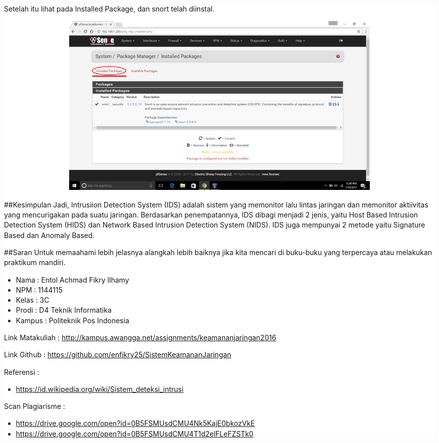 Setelah itu lihat pada Installed Package, dan snort telah diinstal.
<p align ="center">
<img src="../../img/8.png" width="600px">
</p>

##Kesimpulan
Jadi, Intrusiion Detection System (IDS) adalah sistem yang memonitor lalu lintas jaringan dan memonitor aktiivitas yang mencurigakan pada suatu jaringan. Berdasarkan penempatannya, IDS dibagi menjadi 2 jenis, yaitu Host Based Intrusion Detection System (HIDS) dan Network Based Intrusion Detection System (NIDS). IDS juga mempunyai 2 metode yaitu Signature Based dan Anomaly Based.

##Saran
Untuk memaahami lebih jelasnya alangkah lebih baiknya jika kita mencari di buku-buku yang terpercaya atau melakukan praktikum mandiri.
<br>
*	Nama : Entol Achmad Fikry Ilhamy
*	NPM : 1144115
*	Kelas : 3C
*	Prodi : D4 Teknik Informatika
*	Kampus : Politeknik Pos Indonesia

Link Matakuliah : http://kampus.awangga.net/assignments/keamananjaringan2016

Link Github : https://github.com/enfikry25/SistemKeamananJaringan

Referensi :
*	 https://id.wikipedia.org/wiki/Sistem_deteksi_intrusi

Scan Plagiarisme :
*	https://drive.google.com/open?id=0B5FSMUsdCMU4Nk5KajE0bkozVkE
*	https://drive.google.com/open?id=0B5FSMUsdCMU4T1d2elFLeFZSTk0